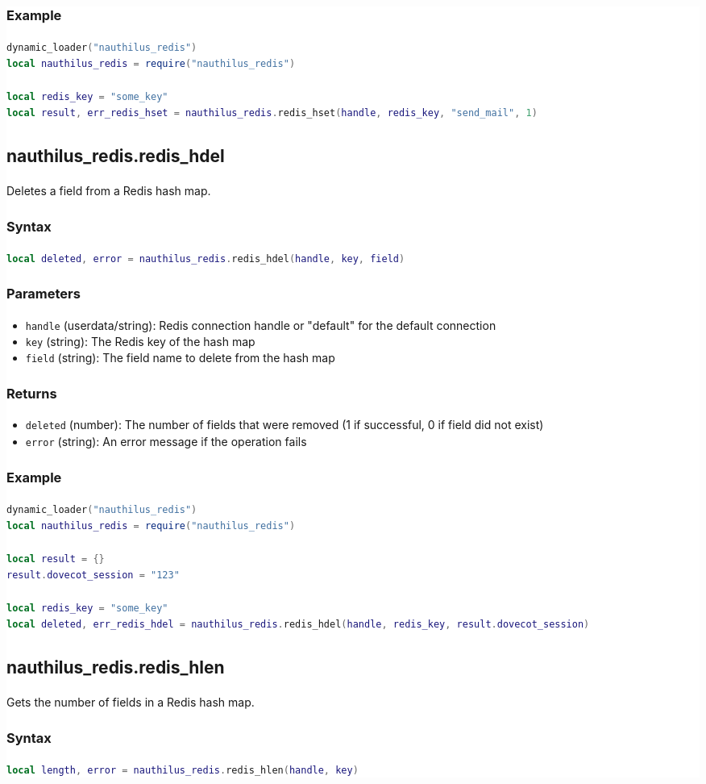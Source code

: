 ### Example

```lua
dynamic_loader("nauthilus_redis")
local nauthilus_redis = require("nauthilus_redis")

local redis_key = "some_key"
local result, err_redis_hset = nauthilus_redis.redis_hset(handle, redis_key, "send_mail", 1)
```

## nauthilus\_redis.redis\_hdel

Deletes a field from a Redis hash map.

### Syntax

```lua
local deleted, error = nauthilus_redis.redis_hdel(handle, key, field)
```

### Parameters

- `handle` (userdata/string): Redis connection handle or "default" for the default connection
- `key` (string): The Redis key of the hash map
- `field` (string): The field name to delete from the hash map

### Returns

- `deleted` (number): The number of fields that were removed (1 if successful, 0 if field did not exist)
- `error` (string): An error message if the operation fails

### Example

```lua
dynamic_loader("nauthilus_redis")
local nauthilus_redis = require("nauthilus_redis")

local result = {}
result.dovecot_session = "123"

local redis_key = "some_key"
local deleted, err_redis_hdel = nauthilus_redis.redis_hdel(handle, redis_key, result.dovecot_session)
```

## nauthilus\_redis.redis\_hlen

Gets the number of fields in a Redis hash map.

### Syntax

```lua
local length, error = nauthilus_redis.redis_hlen(handle, key)
```
